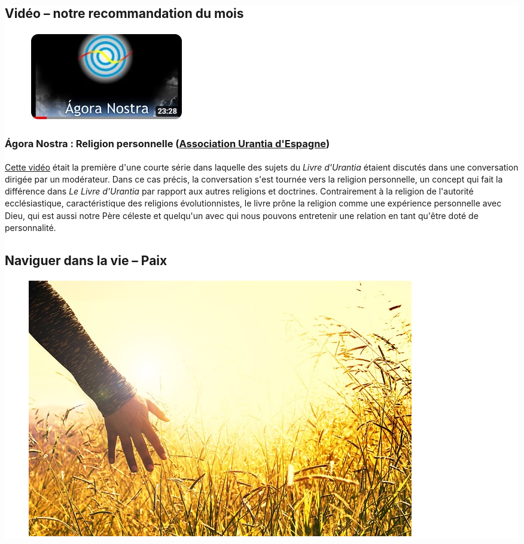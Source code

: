 ## Vidéo – notre recommandation du mois

<figure id="Figure_10" class="image urantiapedia">
<img src="/image/article/Luz_y_Vida/LyV_2022_12/Agora-Nostra-La-religion-personal.jpg" alt="Ágora Nostra - La religión personal">
</figure>

### Ágora Nostra : Religion personnelle ([Association Urantia d'Espagne](https://www.youtube.com/channel/UCTXLLynKr61xQSPbZnxBSPQ))

[Cette vidéo](https://www.youtube.com/watch?v=idS3oT8cWmk) était la première d'une courte série dans laquelle des sujets du _Livre d'Urantia_ étaient discutés dans une conversation dirigée par un modérateur. Dans ce cas précis, la conversation s'est tournée vers la religion personnelle, un concept qui fait la différence dans _Le Livre d'Urantia_ par rapport aux autres religions et doctrines. Contrairement à la religion de l'autorité ecclésiastique, caractéristique des religions évolutionnistes, le livre prône la religion comme une expérience personnelle avec Dieu, qui est aussi notre Père céleste et quelqu'un avec qui nous pouvons entretenir une relation en tant qu'être doté de personnalité.


## Naviguer dans la vie – Paix

<figure id="Figure_11" class="image urantiapedia">
<img src="/image/article/Luz_y_Vida/LyV_2022_12/La-paz.jpg" alt="La paz">
</figure>

